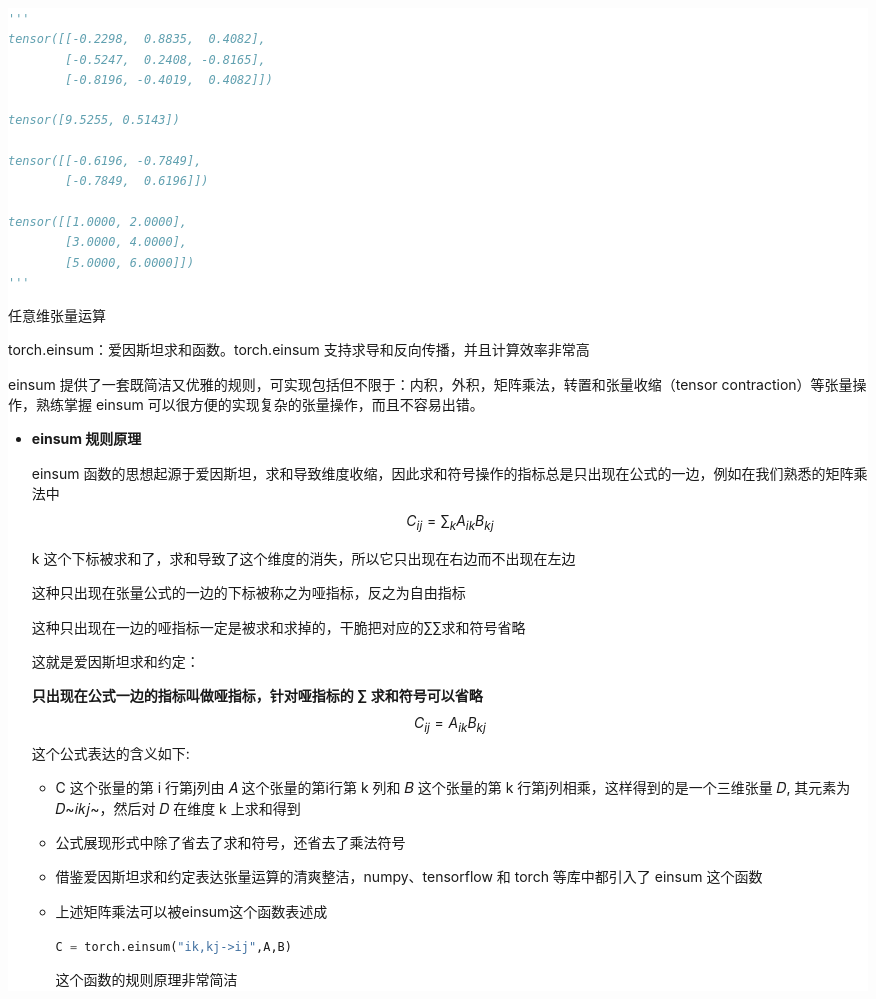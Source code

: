 ```py
'''
tensor([[-0.2298,  0.8835,  0.4082],
        [-0.5247,  0.2408, -0.8165],
        [-0.8196, -0.4019,  0.4082]]) 

tensor([9.5255, 0.5143]) 

tensor([[-0.6196, -0.7849],
        [-0.7849,  0.6196]]) 

tensor([[1.0000, 2.0000],
        [3.0000, 4.0000],
        [5.0000, 6.0000]])
'''
```

任意维张量运算

torch.einsum：爱因斯坦求和函数。torch.einsum 支持求导和反向传播，并且计算效率非常高

einsum 提供了一套既简洁又优雅的规则，可实现包括但不限于：内积，外积，矩阵乘法，转置和张量收缩（tensor contraction）等张量操作，熟练掌握 einsum 可以很方便的实现复杂的张量操作，而且不容易出错。

- **einsum 规则原理**

  einsum 函数的思想起源于爱因斯坦，求和导致维度收缩，因此求和符号操作的指标总是只出现在公式的一边，例如在我们熟悉的矩阵乘法中
  $$
  C_{ij} = \sum_{k}{A_{ik}B_{kj}}
  $$


  k 这个下标被求和了，求和导致了这个维度的消失，所以它只出现在右边而不出现在左边

  这种只出现在张量公式的一边的下标被称之为哑指标，反之为自由指标

  这种只出现在一边的哑指标一定是被求和求掉的，干脆把对应的∑∑求和符号省略

  这就是爱因斯坦求和约定：

  **只出现在公式一边的指标叫做哑指标，针对哑指标的 ∑ 求和符号可以省略**
$$
  C_{ij} = {A_{ik}B_{kj}}
$$
  这个公式表达的含义如下:

  - C 这个张量的第 i 行第j列由 𝐴 这个张量的第i行第 k 列和 𝐵 这个张量的第 k 行第j列相乘，这样得到的是一个三维张量 𝐷, 其元素为 𝐷~𝑖𝑘𝑗~，然后对 𝐷 在维度 k 上求和得到

  - 公式展现形式中除了省去了求和符号，还省去了乘法符号

  - 借鉴爱因斯坦求和约定表达张量运算的清爽整洁，numpy、tensorflow 和 torch 等库中都引入了 einsum 这个函数

  - 上述矩阵乘法可以被einsum这个函数表述成

    ```py
    C = torch.einsum("ik,kj->ij",A,B)
    ```

    这个函数的规则原理非常简洁
